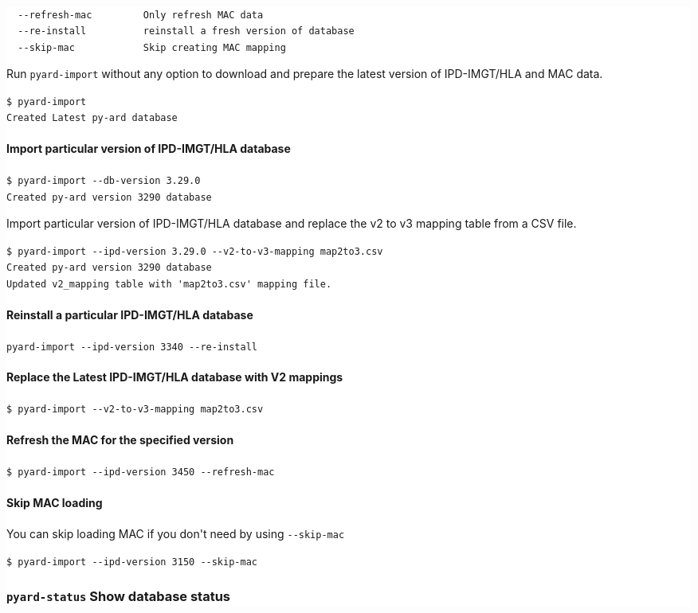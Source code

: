 ```shell
  --refresh-mac         Only refresh MAC data
  --re-install          reinstall a fresh version of database
  --skip-mac            Skip creating MAC mapping
```

Run `pyard-import` without any option to download and prepare the latest version of IPD-IMGT/HLA and MAC data.

```shell
$ pyard-import
Created Latest py-ard database
```

#### Import particular version of IPD-IMGT/HLA database

```shell
$ pyard-import --db-version 3.29.0
Created py-ard version 3290 database
```

Import particular version of IPD-IMGT/HLA database and replace the v2 to v3 mapping
table from a CSV file.

```shell
$ pyard-import --ipd-version 3.29.0 --v2-to-v3-mapping map2to3.csv
Created py-ard version 3290 database
Updated v2_mapping table with 'map2to3.csv' mapping file.
```

#### Reinstall a particular IPD-IMGT/HLA database

```shell
pyard-import --ipd-version 3340 --re-install
```

#### Replace the Latest IPD-IMGT/HLA database with V2 mappings

```shell
$ pyard-import --v2-to-v3-mapping map2to3.csv
```

#### Refresh the MAC for the specified version

```shell
$ pyard-import --ipd-version 3450 --refresh-mac
```

#### Skip MAC loading

You can skip loading MAC if you don't need by using `--skip-mac`

```shell
$ pyard-import --ipd-version 3150 --skip-mac
```

### `pyard-status` Show database status
